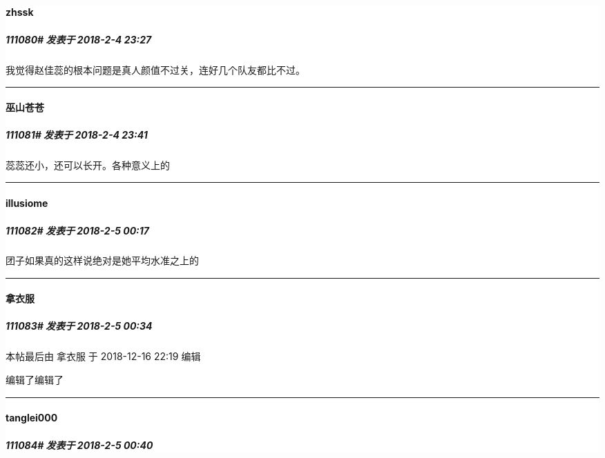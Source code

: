 ####  zhssk  
##### 111080#       发表于 2018-2-4 23:27




我觉得赵佳蕊的根本问题是真人颜值不过关，连好几个队友都比不过。







-----

####  巫山苍苍  
##### 111081#       发表于 2018-2-4 23:41




蕊蕊还小，还可以长开。各种意义上的







-----

####  illusiome  
##### 111082#       发表于 2018-2-5 00:17




团子如果真的这样说绝对是她平均水准之上的







-----

####  拿衣服  
##### 111083#       发表于 2018-2-5 00:34



 本帖最后由 拿衣服 于 2018-12-16 22:19 编辑 

编辑了编辑了







-----

####  tanglei000  
##### 111084#       发表于 2018-2-5 00:40

